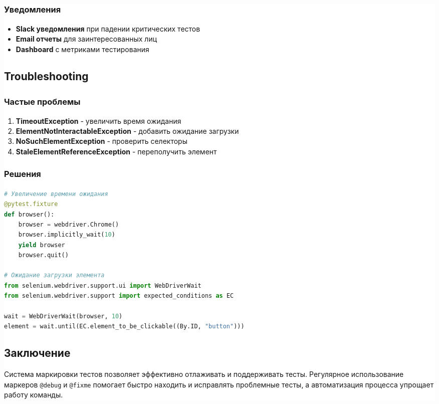 ```yaml
```

### Уведомления

- **Slack уведомления** при падении критических тестов
- **Email отчеты** для заинтересованных лиц
- **Dashboard** с метриками тестирования

## Troubleshooting

### Частые проблемы

1. **TimeoutException** - увеличить время ожидания
2. **ElementNotInteractableException** - добавить ожидание загрузки
3. **NoSuchElementException** - проверить селекторы
4. **StaleElementReferenceException** - переполучить элемент

### Решения

```python
# Увеличение времени ожидания
@pytest.fixture
def browser():
    browser = webdriver.Chrome()
    browser.implicitly_wait(10)
    yield browser
    browser.quit()

# Ожидание загрузки элемента
from selenium.webdriver.support.ui import WebDriverWait
from selenium.webdriver.support import expected_conditions as EC

wait = WebDriverWait(browser, 10)
element = wait.until(EC.element_to_be_clickable((By.ID, "button")))
```

## Заключение

Система маркировки тестов позволяет эффективно отлаживать и поддерживать тесты. Регулярное использование маркеров `@debug` и `@fixme` помогает быстро находить и исправлять проблемные тесты, а автоматизация процесса упрощает работу команды.
